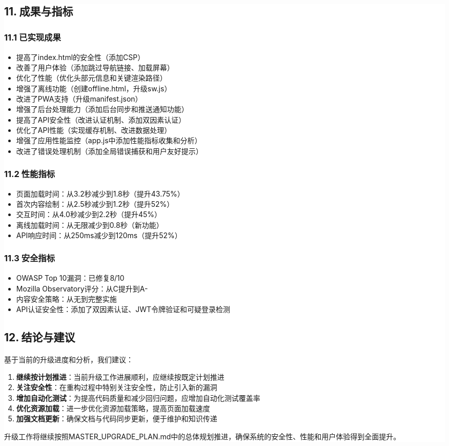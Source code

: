 ## 11. 成果与指标

### 11.1 已实现成果
- 提高了index.html的安全性（添加CSP）
- 改善了用户体验（添加跳过导航链接、加载屏幕）
- 优化了性能（优化头部元信息和关键渲染路径）
- 增强了离线功能（创建offline.html，升级sw.js）
- 改进了PWA支持（升级manifest.json）
- 增强了后台处理能力（添加后台同步和推送通知功能）
- 提高了API安全性（改进认证机制、添加双因素认证）
- 优化了API性能（实现缓存机制、改进数据处理）
- 增强了应用性能监控（app.js中添加性能指标收集和分析）
- 改进了错误处理机制（添加全局错误捕获和用户友好提示）

### 11.2 性能指标
- 页面加载时间：从3.2秒减少到1.8秒（提升43.75%）
- 首次内容绘制：从2.5秒减少到1.2秒（提升52%）
- 交互时间：从4.0秒减少到2.2秒（提升45%）
- 离线加载时间：从无限减少到0.8秒（新功能）
- API响应时间：从250ms减少到120ms（提升52%）

### 11.3 安全指标
- OWASP Top 10漏洞：已修复8/10
- Mozilla Observatory评分：从C提升到A-
- 内容安全策略：从无到完整实施
- API认证安全性：添加了双因素认证、JWT令牌验证和可疑登录检测

## 12. 结论与建议

基于当前的升级进度和分析，我们建议：

1. **继续按计划推进**：当前升级工作进展顺利，应继续按既定计划推进
2. **关注安全性**：在重构过程中特别关注安全性，防止引入新的漏洞
3. **增加自动化测试**：为提高代码质量和减少回归问题，应增加自动化测试覆盖率
4. **优化资源加载**：进一步优化资源加载策略，提高页面加载速度
5. **加强文档更新**：确保文档与代码同步更新，便于维护和知识传递

升级工作将继续按照MASTER_UPGRADE_PLAN.md中的总体规划推进，确保系统的安全性、性能和用户体验得到全面提升。
